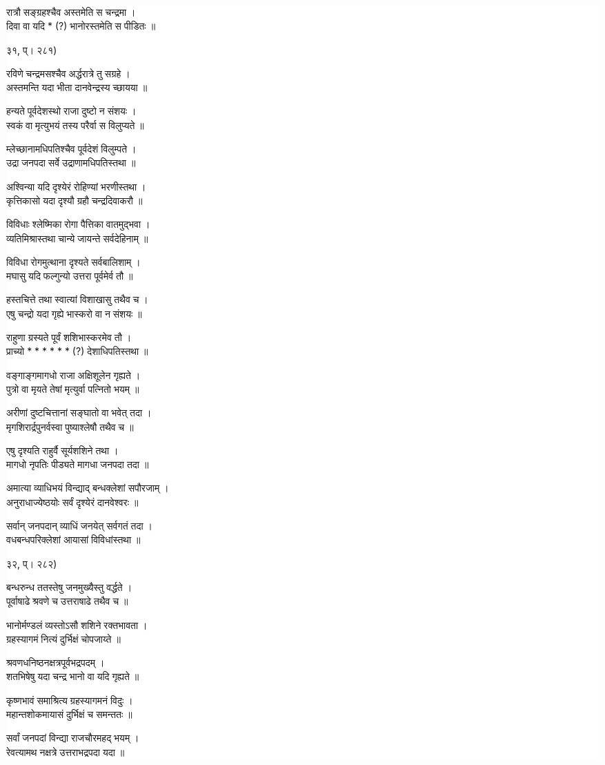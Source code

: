 रात्रौ सङ्ग्रहश्चैव अस्तमेति स चन्द्रमा ।  
दिवा वा यदि * (?) भानोरस्तमेति स पीडितः ॥  
  
 ३१, प्। २८१)  
  
रविणे चन्द्रमसश्चैव अर्द्धरात्रे तु सग्रहे ।  
अस्तमन्ति यदा भीता दानवेन्द्रस्य च्छायया ॥  
  
हन्यते पूर्वदेशस्थो राजा दुष्टो न संशयः ।  
स्वकं वा मृत्युभयं तस्य परैर्वा स विलुप्यते ॥  
  
म्लेच्छानामधिपतिश्चैव पूर्वदेशं विलुम्पते ।  
उद्रा जनपदा सर्वे उद्राणामधिपतिस्तथा ॥  
  
अश्विन्या यदि दृश्येरं रोहिण्यां भरणीस्तथा ।  
कृत्तिकासो यदा दृश्यौ ग्रहौ चन्द्रदिवाकरौ ॥  
  
विविधाः श्लेष्मिका रोगा पैत्तिका वातमुद्भवा ।  
व्यतिमिश्रास्तथा चान्ये जायन्ते सर्वदेहिनाम् ॥  
  
विविधा रोगमुत्थाना दृश्यते सर्वबालिशाम् ।  
मघासु यदि फल्गुन्यो उत्तरा पूर्वमेर्व तौ ॥  
  
हस्तचित्ते तथा स्वात्यां विशाखासु तथैव च ।  
एषु चन्द्रो यदा गृह्ये भास्करो वा न संशयः ॥  
  
राहुणा ग्रस्यते पूर्वं शशिभास्करमेव तौ ।  
प्राच्यो * * * * * * (?) देशाधिपतिस्तथा ॥  
  
वङ्गाङ्गमागधो राजा अक्षिशूलेन गृह्यते ।  
पुत्रो वा मृयते तेषां मृत्युर्वा पत्नितो भयम् ॥  
  
अरीणां दुष्टचित्तानां सङ्घातो वा भवेत् तदा ।  
मृगशिरार्द्रपुनर्वस्वा पुष्याश्लेषौ तथैव च ॥  
  
एषु दृश्यति राहुर्वै सूर्यशशिने तथा ।  
मागधो नृपतिः पीड्यते मागधा जनपदा तदा ॥  
  
अमात्या व्याधिभयं विन्द्याद् बन्धक्लेशां सपौरजाम् ।  
अनुराधाज्येष्ठयोः सर्वं दृश्येरं दानवेश्वरः ॥  
  
सर्वान् जनपदान् व्याधिं जनयेत् सर्वगतं तदा ।  
वधबन्धपरिक्लेशां आयासां विविधांस्तथा ॥  
  
 ३२, प्। २८२)  
  
बन्धरुन्ध ततस्तेषु जनमुख्यैस्तु वर्द्धते ।  
पूर्वाषाढे श्रवणे च उत्तराषाढे तथैव च ॥  
  
भानोर्मण्डलं व्यस्तोऽसौ शशिने रक्तभावता ।  
ग्रहस्यागमं नित्यं दुर्भिक्षं चोपजाय्ते ॥  
  
श्रवणधनिष्ठनक्षत्रपूर्वभद्रपदम् ।  
शतभिषेषु यदा चन्द्र भानो वा यदि गृह्यते ॥  
  
कृष्णभावं समाश्रित्य ग्रहस्यागमनं विदुः ।  
महान्तशोकमायासं दुर्भिक्षं च समन्ततः ॥  
  
सर्वां जनपदां विन्द्या राजचौरमहद् भयम् ।  
रेवत्यामथ नक्षत्रे उत्तराभद्रपदा यदा ॥  
  